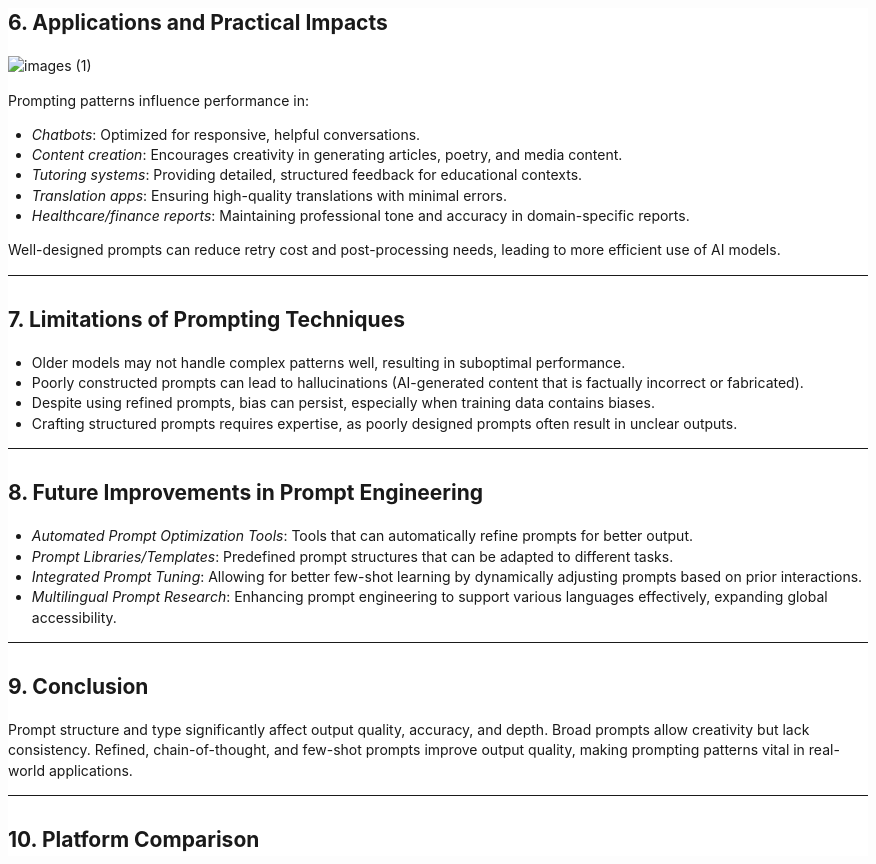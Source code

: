 ## 6. Applications and Practical Impacts


![images (1)](https://github.com/user-attachments/assets/090d3dd8-c257-428a-82ba-1fe8574107f9)


Prompting patterns influence performance in:
- *Chatbots*: Optimized for responsive, helpful conversations.
- *Content creation*: Encourages creativity in generating articles, poetry, and media content.
- *Tutoring systems*: Providing detailed, structured feedback for educational contexts.
- *Translation apps*: Ensuring high-quality translations with minimal errors.
- *Healthcare/finance reports*: Maintaining professional tone and accuracy in domain-specific reports.

Well-designed prompts can reduce retry cost and post-processing needs, leading to more efficient use of AI models.

---

## 7. Limitations of Prompting Techniques
- Older models may not handle complex patterns well, resulting in suboptimal performance.
- Poorly constructed prompts can lead to hallucinations (AI-generated content that is factually incorrect or fabricated).
- Despite using refined prompts, bias can persist, especially when training data contains biases.
- Crafting structured prompts requires expertise, as poorly designed prompts often result in unclear outputs.

---

## 8. Future Improvements in Prompt Engineering
- *Automated Prompt Optimization Tools*: Tools that can automatically refine prompts for better output.
- *Prompt Libraries/Templates*: Predefined prompt structures that can be adapted to different tasks.
- *Integrated Prompt Tuning*: Allowing for better few-shot learning by dynamically adjusting prompts based on prior interactions.
- *Multilingual Prompt Research*: Enhancing prompt engineering to support various languages effectively, expanding global accessibility.

---

## 9. Conclusion
Prompt structure and type significantly affect output quality, accuracy, and depth. Broad prompts allow creativity but lack consistency. Refined, chain-of-thought, and few-shot prompts improve output quality, making prompting patterns vital in real-world applications.

---

## 10. Platform Comparison
